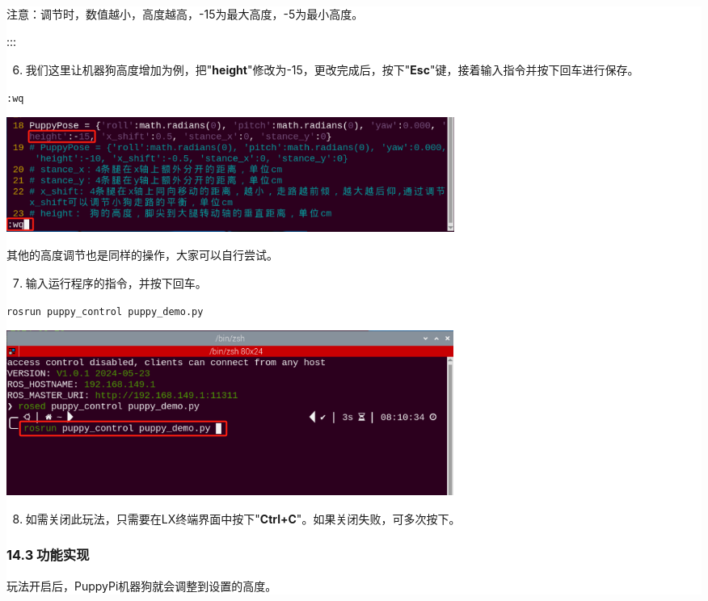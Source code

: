 注意：调节时，数值越小，高度越高，-15为最大高度，-5为最小高度。

:::

6)  我们这里让机器狗高度增加为例，把"**height**"修改为-15，更改完成后，按下"**Esc**"键，接着输入指令并按下回车进行保存。

```commandline
:wq
```

<img src="../_static/media/chapter_9/section_14/image15.png" style="width:5.76806in;height:1.47708in" />

其他的高度调节也是同样的操作，大家可以自行尝试。

7)  输入运行程序的指令，并按下回车。

```commandline
rosrun puppy_control puppy_demo.py
```

<img src="../_static/media/chapter_9/section_14/image17.png" style="width:5.76111in;height:2.12778in" />

8)  如需关闭此玩法，只需要在LX终端界面中按下"**Ctrl+C**"。如果关闭失败，可多次按下。

### 14.3 功能实现

玩法开启后，PuppyPi机器狗就会调整到设置的高度。
